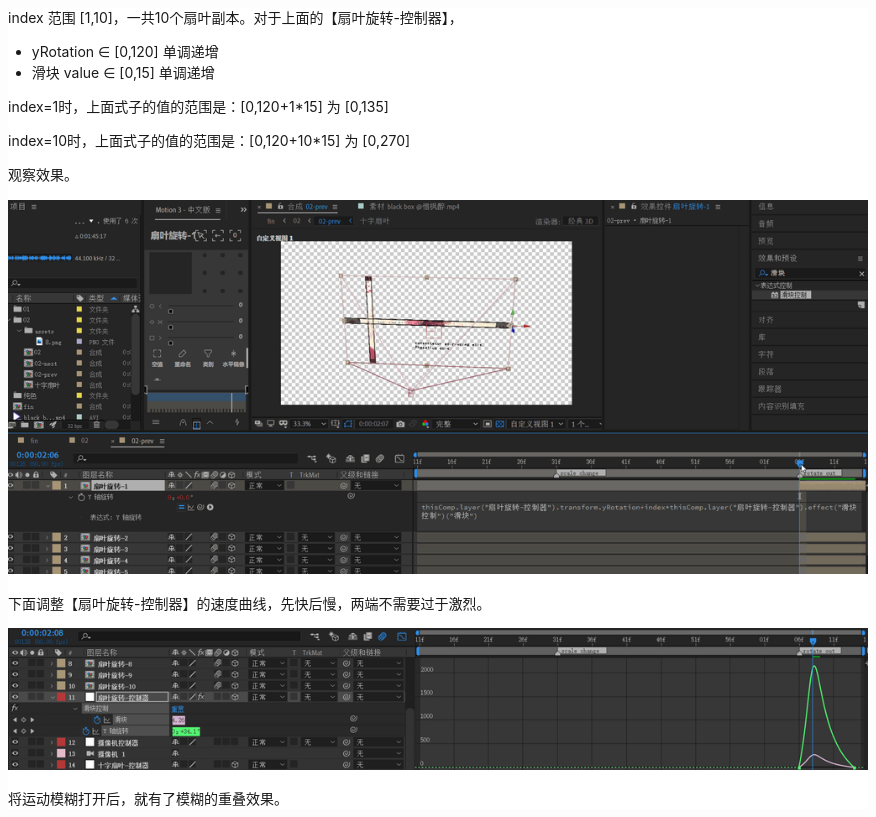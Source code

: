index 范围 [1,10]，一共10个扇叶副本。对于上面的【扇叶旋转-控制器】，

- yRotation ∈ [0,120] 单调递增
- 滑块 value ∈ [0,15] 单调递增

index=1时，上面式子的值的范围是：[0,120+1*15] 为 [0,135]

index=10时，上面式子的值的范围是：[0,120+10*15] 为 [0,270]

观察效果。

![figure 2-17 扇叶旋转群的出场动画](assets/figure-2-17.gif)

下面调整【扇叶旋转-控制器】的速度曲线，先快后慢，两端不需要过于激烈。

![figure 2-18 扇叶旋转-控制器的速度曲线](assets/figure-2-18.png)

将运动模糊打开后，就有了模糊的重叠效果。
